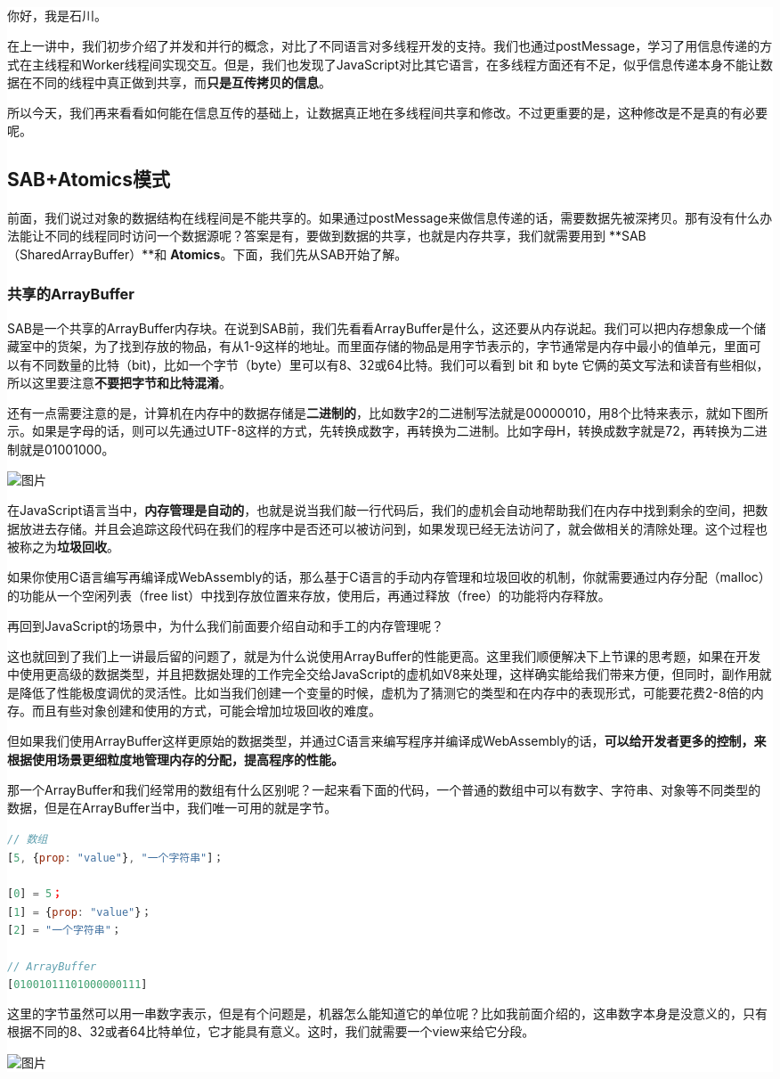 你好，我是石川。

在上一讲中，我们初步介绍了并发和并行的概念，对比了不同语言对多线程开发的支持。我们也通过postMessage，学习了用信息传递的方式在主线程和Worker线程间实现交互。但是，我们也发现了JavaScript对比其它语言，在多线程方面还有不足，似乎信息传递本身不能让数据在不同的线程中真正做到共享，而**只是互传拷贝的信息**。

所以今天，我们再来看看如何能在信息互传的基础上，让数据真正地在多线程间共享和修改。不过更重要的是，这种修改是不是真的有必要呢。

## SAB+Atomics模式

前面，我们说过对象的数据结构在线程间是不能共享的。如果通过postMessage来做信息传递的话，需要数据先被深拷贝。那有没有什么办法能让不同的线程同时访问一个数据源呢？答案是有，要做到数据的共享，也就是内存共享，我们就需要用到 **SAB（SharedArrayBuffer）**和 **Atomics**。下面，我们先从SAB开始了解。

### **共享的ArrayBuffer**

SAB是一个共享的ArrayBuffer内存块。在说到SAB前，我们先看看ArrayBuffer是什么，这还要从内存说起。我们可以把内存想象成一个储藏室中的货架，为了找到存放的物品，有从1-9这样的地址。而里面存储的物品是用字节表示的，字节通常是内存中最小的值单元，里面可以有不同数量的比特（bit)，比如一个字节（byte）里可以有8、32或64比特。我们可以看到 bit 和 byte 它俩的英文写法和读音有些相似，所以这里要注意**不要把字节和比特混淆**。

还有一点需要注意的是，计算机在内存中的数据存储是**二进制的**，比如数字2的二进制写法就是00000010，用8个比特来表示，就如下图所示。如果是字母的话，则可以先通过UTF-8这样的方式，先转换成数字，再转换为二进制。比如字母H，转换成数字就是72，再转换为二进制就是01001000。

![图片](https://static001.geekbang.org/resource/image/04/6e/040deea3603313983dec8fb00901336e.jpeg?wh=1920x1080)

在JavaScript语言当中，**内存管理是自动的**，也就是说当我们敲一行代码后，我们的虚机会自动地帮助我们在内存中找到剩余的空间，把数据放进去存储。并且会追踪这段代码在我们的程序中是否还可以被访问到，如果发现已经无法访问了，就会做相关的清除处理。这个过程也被称之为**垃圾回收**。

如果你使用C语言编写再编译成WebAssembly的话，那么基于C语言的手动内存管理和垃圾回收的机制，你就需要通过内存分配（malloc）的功能从一个空闲列表（free list）中找到存放位置来存放，使用后，再通过释放（free）的功能将内存释放。

再回到JavaScript的场景中，为什么我们前面要介绍自动和手工的内存管理呢？

这也就回到了我们上一讲最后留的问题了，就是为什么说使用ArrayBuffer的性能更高。这里我们顺便解决下上节课的思考题，如果在开发中使用更高级的数据类型，并且把数据处理的工作完全交给JavaScript的虚机如V8来处理，这样确实能给我们带来方便，但同时，副作用就是降低了性能极度调优的灵活性。比如当我们创建一个变量的时候，虚机为了猜测它的类型和在内存中的表现形式，可能要花费2-8倍的内存。而且有些对象创建和使用的方式，可能会增加垃圾回收的难度。

但如果我们使用ArrayBuffer这样更原始的数据类型，并通过C语言来编写程序并编译成WebAssembly的话，**可以给开发者更多的控制，来根据使用场景更细粒度地管理内存的分配，提高程序的性能。**

那一个ArrayBuffer和我们经常用的数组有什么区别呢？一起来看下面的代码，一个普通的数组中可以有数字、字符串、对象等不同类型的数据，但是在ArrayBuffer当中，我们唯一可用的就是字节。

```javascript
// 数组
[5, {prop: "value"}, "一个字符串"]；

[0] = 5；
[1] = {prop: "value"}；
[2] = "一个字符串"；

// ArrayBuffer
[01001011101000000111]
```

这里的字节虽然可以用一串数字表示，但是有个问题是，机器怎么能知道它的单位呢？比如我前面介绍的，这串数字本身是没意义的，只有根据不同的8、32或者64比特单位，它才能具有意义。这时，我们就需要一个view来给它分段。

![图片](https://static001.geekbang.org/resource/image/27/8d/275f45dfdbfe42b7c5e6b0d2yy9ee08d.jpeg?wh=1920x716)
